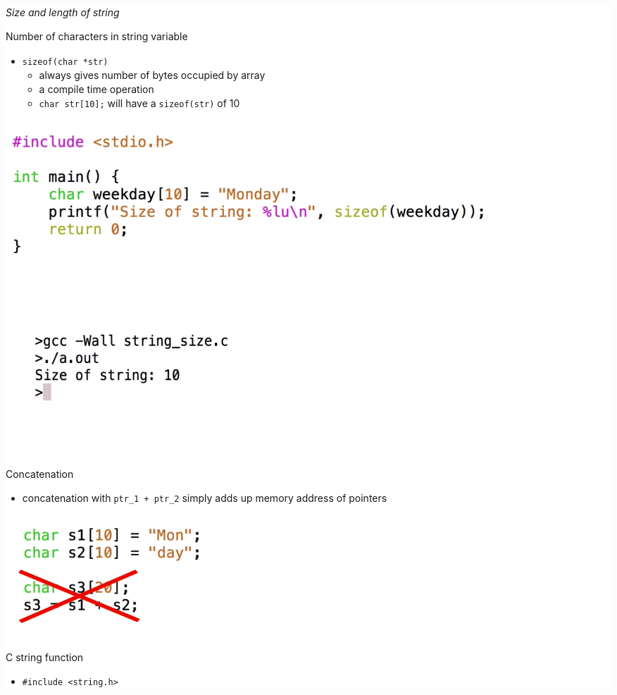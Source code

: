 
_Size and length of string_

Number of characters in string variable
+ `sizeof(char *str)`
  + always gives number of bytes occupied by array
  + a compile time operation
  + `char str[10];` will have a `sizeof(str)` of 10


![](assets/README-6c76c.png)


Concatenation
+ concatenation with `ptr_1 + ptr_2` simply adds up memory address of pointers

![](assets/README-b9de9.png)


C string function
+ `#include <string.h>`
